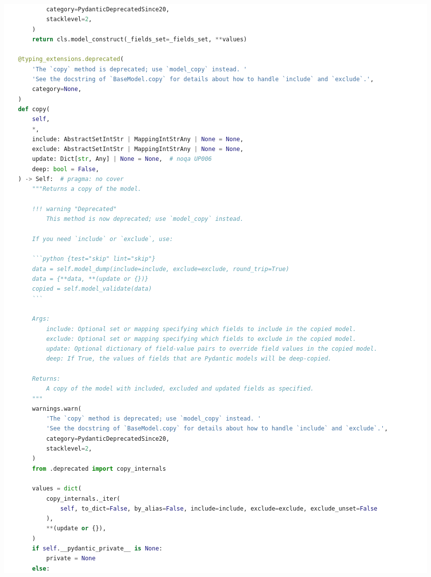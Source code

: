 ````python
            category=PydanticDeprecatedSince20,
            stacklevel=2,
        )
        return cls.model_construct(_fields_set=_fields_set, **values)

    @typing_extensions.deprecated(
        'The `copy` method is deprecated; use `model_copy` instead. '
        'See the docstring of `BaseModel.copy` for details about how to handle `include` and `exclude`.',
        category=None,
    )
    def copy(
        self,
        *,
        include: AbstractSetIntStr | MappingIntStrAny | None = None,
        exclude: AbstractSetIntStr | MappingIntStrAny | None = None,
        update: Dict[str, Any] | None = None,  # noqa UP006
        deep: bool = False,
    ) -> Self:  # pragma: no cover
        """Returns a copy of the model.

        !!! warning "Deprecated"
            This method is now deprecated; use `model_copy` instead.

        If you need `include` or `exclude`, use:

        ```python {test="skip" lint="skip"}
        data = self.model_dump(include=include, exclude=exclude, round_trip=True)
        data = {**data, **(update or {})}
        copied = self.model_validate(data)
        ```

        Args:
            include: Optional set or mapping specifying which fields to include in the copied model.
            exclude: Optional set or mapping specifying which fields to exclude in the copied model.
            update: Optional dictionary of field-value pairs to override field values in the copied model.
            deep: If True, the values of fields that are Pydantic models will be deep-copied.

        Returns:
            A copy of the model with included, excluded and updated fields as specified.
        """
        warnings.warn(
            'The `copy` method is deprecated; use `model_copy` instead. '
            'See the docstring of `BaseModel.copy` for details about how to handle `include` and `exclude`.',
            category=PydanticDeprecatedSince20,
            stacklevel=2,
        )
        from .deprecated import copy_internals

        values = dict(
            copy_internals._iter(
                self, to_dict=False, by_alias=False, include=include, exclude=exclude, exclude_unset=False
            ),
            **(update or {}),
        )
        if self.__pydantic_private__ is None:
            private = None
        else:
````